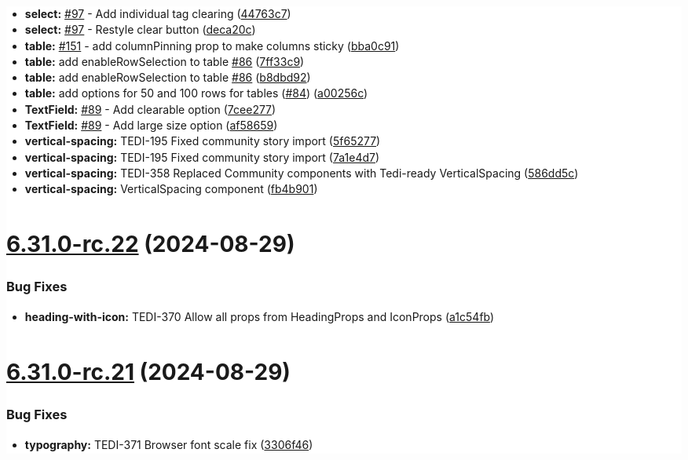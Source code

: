 * **select:** [#97](https://github.com/TEHIK-EE/tedi-design-system/issues/97) - Add individual tag clearing ([44763c7](https://github.com/TEHIK-EE/tedi-design-system/commit/44763c7a1e0331d3ded6663f373b70ebb8a5c5ff))
* **select:** [#97](https://github.com/TEHIK-EE/tedi-design-system/issues/97) - Restyle clear button ([deca20c](https://github.com/TEHIK-EE/tedi-design-system/commit/deca20c80298f35239b227c647052b2ca55f7c5b))
* **table:** [#151](https://github.com/TEHIK-EE/tedi-design-system/issues/151) - add columnPinning prop to make columns sticky ([bba0c91](https://github.com/TEHIK-EE/tedi-design-system/commit/bba0c91aacf4b1fee7b0f21ba468279c63985c91))
* **table:** add enableRowSelection to table [#86](https://github.com/TEHIK-EE/tedi-design-system/issues/86) ([7ff33c9](https://github.com/TEHIK-EE/tedi-design-system/commit/7ff33c9ca7491c29d9cd7d36569219946fc4a12f))
* **table:** add enableRowSelection to table [#86](https://github.com/TEHIK-EE/tedi-design-system/issues/86) ([b8dbd92](https://github.com/TEHIK-EE/tedi-design-system/commit/b8dbd9210a8eaa886ee4ca2e682937a065533be3))
* **table:** add options for 50 and 100 rows for tables ([#84](https://github.com/TEHIK-EE/tedi-design-system/issues/84)) ([a00256c](https://github.com/TEHIK-EE/tedi-design-system/commit/a00256c171ccf5ffd5ad1b90f0ca644c01f190b9))
* **TextField:** [#89](https://github.com/TEHIK-EE/tedi-design-system/issues/89) - Add clearable option ([7cee277](https://github.com/TEHIK-EE/tedi-design-system/commit/7cee277003126482b91f684a923a6cf8bf8ee58a))
* **TextField:** [#89](https://github.com/TEHIK-EE/tedi-design-system/issues/89) - Add large size option ([af58659](https://github.com/TEHIK-EE/tedi-design-system/commit/af586592c402c4ac9c5a22ddcbdc05d73d0465fa))
* **vertical-spacing:** TEDI-195 Fixed community story import ([5f65277](https://github.com/TEHIK-EE/tedi-design-system/commit/5f65277d235ba58e766ee1bbf7d9f05860e350c6))
* **vertical-spacing:** TEDI-195 Fixed community story import ([7a1e4d7](https://github.com/TEHIK-EE/tedi-design-system/commit/7a1e4d762958b70adf97c82cda62d3038001c8ea))
* **vertical-spacing:** TEDI-358 Replaced Community components with Tedi-ready VerticalSpacing ([586dd5c](https://github.com/TEHIK-EE/tedi-design-system/commit/586dd5cd0e42da89a7e0fc71bc2efd51ac3fa5d5))
* **vertical-spacing:** VerticalSpacing component ([fb4b901](https://github.com/TEHIK-EE/tedi-design-system/commit/fb4b90107eae3f3a139ebb00bcf7163c4919387b))

# [6.31.0-rc.22](https://github.com/TEHIK-EE/tedi-design-system/compare/v6.31.0-rc.21...v6.31.0-rc.22) (2024-08-29)


### Bug Fixes

* **heading-with-icon:** TEDI-370 Allow all props from HeadingProps and IconProps ([a1c54fb](https://github.com/TEHIK-EE/tedi-design-system/commit/a1c54fb7c7ecc342bc917cee642fb6f262db2b4a))

# [6.31.0-rc.21](https://github.com/TEHIK-EE/tedi-design-system/compare/v6.31.0-rc.20...v6.31.0-rc.21) (2024-08-29)


### Bug Fixes

* **typography:** TEDI-371 Browser font scale fix ([3306f46](https://github.com/TEHIK-EE/tedi-design-system/commit/3306f46957303f876f512745b539d80a8dbec4db))
